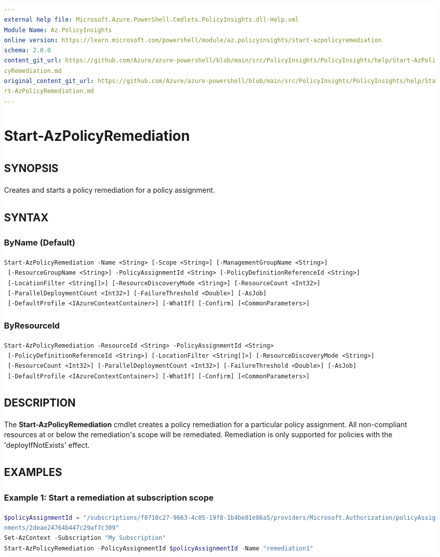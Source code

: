 ```yaml
---
external help file: Microsoft.Azure.PowerShell.Cmdlets.PolicyInsights.dll-Help.xml
Module Name: Az.PolicyInsights
online version: https://learn.microsoft.com/powershell/module/az.policyinsights/start-azpolicyremediation
schema: 2.0.0
content_git_url: https://github.com/Azure/azure-powershell/blob/main/src/PolicyInsights/PolicyInsights/help/Start-AzPolicyRemediation.md
original_content_git_url: https://github.com/Azure/azure-powershell/blob/main/src/PolicyInsights/PolicyInsights/help/Start-AzPolicyRemediation.md
---
```


# Start-AzPolicyRemediation

## SYNOPSIS
Creates and starts a policy remediation for a policy assignment.

## SYNTAX

### ByName (Default)
```
Start-AzPolicyRemediation -Name <String> [-Scope <String>] [-ManagementGroupName <String>]
 [-ResourceGroupName <String>] -PolicyAssignmentId <String> [-PolicyDefinitionReferenceId <String>]
 [-LocationFilter <String[]>] [-ResourceDiscoveryMode <String>] [-ResourceCount <Int32>]
 [-ParallelDeploymentCount <Int32>] [-FailureThreshold <Double>] [-AsJob]
 [-DefaultProfile <IAzureContextContainer>] [-WhatIf] [-Confirm] [<CommonParameters>]
```

### ByResourceId
```
Start-AzPolicyRemediation -ResourceId <String> -PolicyAssignmentId <String>
 [-PolicyDefinitionReferenceId <String>] [-LocationFilter <String[]>] [-ResourceDiscoveryMode <String>]
 [-ResourceCount <Int32>] [-ParallelDeploymentCount <Int32>] [-FailureThreshold <Double>] [-AsJob]
 [-DefaultProfile <IAzureContextContainer>] [-WhatIf] [-Confirm] [<CommonParameters>]
```

## DESCRIPTION
The **Start-AzPolicyRemediation** cmdlet creates a policy remediation for a particular policy assignment. All non-compliant resources at or below the remediation's scope will be remediated. Remediation is only supported for policies with the 'deployIfNotExists' effect.

## EXAMPLES

### Example 1: Start a remediation at subscription scope
```powershell
$policyAssignmentId = "/subscriptions/f0710c27-9663-4c05-19f8-1b4be01e86a5/providers/Microsoft.Authorization/policyAssignments/2deae24764b447c29af7c309"
Set-AzContext -Subscription "My Subscription"
Start-AzPolicyRemediation -PolicyAssignmentId $policyAssignmentId -Name "remediation1"
```
